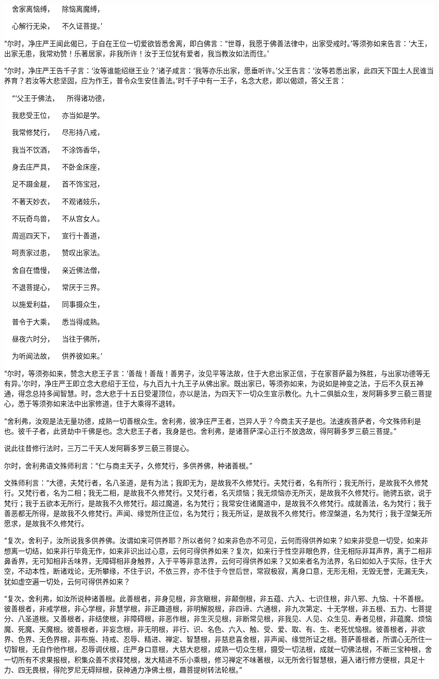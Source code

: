 &nbsp;&nbsp;&nbsp;&nbsp;舍家离恼缚，&nbsp;&nbsp;&nbsp;&nbsp;除恼离魔缚，

&nbsp;&nbsp;&nbsp;&nbsp;心解行无染，&nbsp;&nbsp;&nbsp;&nbsp;不久证菩提。’

“尔时，净庄严王闻此偈已，于自在王位一切爱欲皆悉舍离，即白佛言：“世尊，我愿于佛善法律中，出家受戒时。’等须弥如来告言：‘大王，出家无患，我常劝赞！乐著居家，非我所许！汝于王位犹有爱者，我当教汝如法而住。’

“尔时，净庄严王告千子言：‘汝等谁能绍继王业？’诸子咸言：‘我等亦乐出家，愿垂听许。’父王告言：‘汝等若悉出家，此四天下国土人民谁当养育？若汝等大悲坚固，应为作王，普令众生安住善法。’时千子中有一王子，名念大悲，即以偈颂，答父王言：

&nbsp;&nbsp;&nbsp;&nbsp;“‘父王于佛法，&nbsp;&nbsp;&nbsp;&nbsp;所得诸功德，

&nbsp;&nbsp;&nbsp;&nbsp;我悲受王位，&nbsp;&nbsp;&nbsp;&nbsp;亦当如是学。

&nbsp;&nbsp;&nbsp;&nbsp;我常修梵行，&nbsp;&nbsp;&nbsp;&nbsp;尽形持八戒，

&nbsp;&nbsp;&nbsp;&nbsp;我当不饮酒，&nbsp;&nbsp;&nbsp;&nbsp;不涂饰香华，

&nbsp;&nbsp;&nbsp;&nbsp;身去庄严具，&nbsp;&nbsp;&nbsp;&nbsp;不卧金床座，

&nbsp;&nbsp;&nbsp;&nbsp;足不蹑金屣，&nbsp;&nbsp;&nbsp;&nbsp;首不饰宝冠，

&nbsp;&nbsp;&nbsp;&nbsp;不著天妙衣，&nbsp;&nbsp;&nbsp;&nbsp;不观诸妓乐，

&nbsp;&nbsp;&nbsp;&nbsp;不玩奇鸟兽，&nbsp;&nbsp;&nbsp;&nbsp;不从宫女人。

&nbsp;&nbsp;&nbsp;&nbsp;周巡四天下，&nbsp;&nbsp;&nbsp;&nbsp;宣行十善道，

&nbsp;&nbsp;&nbsp;&nbsp;呵责家过患，&nbsp;&nbsp;&nbsp;&nbsp;赞叹出家法。

&nbsp;&nbsp;&nbsp;&nbsp;舍自在憍慢，&nbsp;&nbsp;&nbsp;&nbsp;亲近佛法僧，

&nbsp;&nbsp;&nbsp;&nbsp;不退菩提心，&nbsp;&nbsp;&nbsp;&nbsp;常厌于三界。

&nbsp;&nbsp;&nbsp;&nbsp;以施爱利益，&nbsp;&nbsp;&nbsp;&nbsp;同事摄众生，

&nbsp;&nbsp;&nbsp;&nbsp;普令于大乘，&nbsp;&nbsp;&nbsp;&nbsp;悉当得成熟。

&nbsp;&nbsp;&nbsp;&nbsp;昼夜六时分，&nbsp;&nbsp;&nbsp;&nbsp;当往于佛所，

&nbsp;&nbsp;&nbsp;&nbsp;为听闻法故，&nbsp;&nbsp;&nbsp;&nbsp;供养彼如来。’

“尔时，等须弥如来，赞念大悲王子言：‘善哉！善哉！善男子，汝见平等法故，住于大悲出家正信，于在家菩萨最为殊胜，与出家功德等无有异。’尔时，净庄严王即立念大悲绍于王位，与九百九十九王子从佛出家。既出家已，等须弥如来，为说如是神变之法，于后不久获五神通，得念总持多闻智慧。时，念大悲于十五日受灌顶位，亦以是法，为四天下一切众生宣示教化。九十二俱胝众生，发阿耨多罗三藐三菩提心，悉于等须弥如来法中出家修道，住于大乘得不退转。

“舍利弗，汝观是法无量功德，成熟一切善根众生。舍利弗，彼净庄严王者，岂异人乎？今商主天子是也。法速疾菩萨者，今文殊师利是也。彼千子者，此贤劫中千佛是也。念大悲王子者，我身是也。舍利弗，是诸菩萨深心正行不放逸故，得阿耨多罗三藐三菩提。”

说此往昔修行法时，三万二千天人发阿耨多罗三藐三菩提心。

尔时，舍利弗语文殊师利言：“仁与商主天子，久修梵行，多供养佛，种诸善根。”

文殊师利言：“大德，夫梵行者，名八圣道，是有为法；我即无为，是故我不久修梵行。夫梵行者，名有所行；我无所行，是故我不久修梵行。又梵行者，名为二相；我无二相，是故我不久修梵行。又梵行者，名灭烦恼；我无烦恼亦无所灭，是故我不久修梵行。驰骋五欲，说于梵行；我于五欲本无所行，是故我不久修梵行。超过魔道，名为梵行；我常安住诸魔道中，是故我不久修梵行。成就善法，名为梵行；我于善恶都无所得，是故我不久修梵行。声闻、缘觉所住正位，名为梵行；我无所证，是故我不久修梵行。修涅槃道，名为梵行；我于涅槃无所愿求，是故我不久修梵行。

“复次，舍利子，汝所说我多供养佛。汝谓如来可供养耶？所以者何？如来非色亦不可见，云何而得供养如来？如来非受息一切受，如来非想离一切结，如来非行毕竟无作，如来非识出过心意，云何可得供养如来？复次，如来行于性空非眼色界，住无相际非耳声界，离于二相非鼻香界，无可知相非舌味界，无障碍相非身触界，入于平等非意法界，云何可得供养如来？又如来者名为法界，名曰如如入于实际，住于大空，不动本性，断诸戏论，无所攀缘，不住于识，不依三界，亦不住于今世后世，常寂极寂，离身口意，无形无相，无毁无誉，无漏无失，犹如虚空遍一切处，云何可得供养如来？

“复次，舍利弗，如汝所说种诸善根。此善根者，非身见根，非贪瞋根，非颠倒根，非五蕴、六入、七识住根，非八邪、九恼、十不善根。彼善根者，非戒学根，非心学根，非慧学根，非正趣道根，非明解脱根，非四谛、六通根，非九次第定、十无学根，非五根、五力、七菩提分、八圣道根。又善根者，非结使根，非障碍根，非恶作根，非生灭见根，非断常见根，非我见、人见、众生见、寿者见根，非蕴魔、烦恼魔、死魔、天魔根。彼善根者，非妄念根，非无明根，非行、识、名色、六入、触、受、爱、取、有、生、老死忧恼根。彼善根者，非欲界、色界、无色界根，非布施、持戒、忍辱、精进、禅定、智慧根，非慈悲喜舍根，非声闻、缘觉所证之根。菩萨善根者，所谓心无所住一切智根，无自作他作根，忍辱调伏根，庄严身口意根，大慈大悲根，成熟一切众生根，摄受一切法根，成就一切佛法根，不断三宝种根，舍一切所有不求果报根，积集众善不求释梵根，发大精进不乐小乘根，修习禅定不味著根，以无所舍行智慧根，遍入诸行修方便根，具足十力、四无畏根，得陀罗尼无碍辩根，获神通力净佛土根，趣菩提树转法轮根。”
